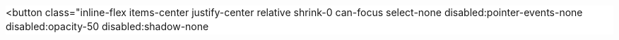 <path d="M12.6699 3C14.2586 3 15.6148 4.14871 15.876 5.71582L16.5566 9.79785C16.836 11.4741 15.5431 13 13.8438 13H11.6094L12.0117 15.0098C12.3211 16.5567 11.1381 17.9999 9.56055 18H9.32324C8.97898 18 8.66235 17.8236 8.48047 17.5391L8.41113 17.4102L6.89746 14.0459C6.59327 13.3699 6.02983 12.847 5.33789 12.5928L5.19824 12.5459L4.05859 12.1953C3.4294 12.0016 3.00013 11.42 3 10.7617V4.5C3 3.67157 3.67157 3 4.5 3H12.6699ZM4.5 4C4.22386 4 4 4.22386 4 4.5V10.7617C4.00013 10.981 4.14305 11.1746 4.35254 11.2393L5.49219 11.5898L5.68359 11.6543C6.62674 12.001 7.39486 12.7133 7.80957 13.6348L9.32324 17H9.56055C10.507 16.9999 11.2167 16.1341 11.0312 15.2061L10.5098 12.5977C10.4805 12.4509 10.5184 12.2984 10.6133 12.1826C10.7083 12.0669 10.8503 12 11 12H13.8438C14.9251 12 15.7481 11.0286 15.5703 9.96191L14.8896 5.87988C14.7087 4.79508 13.7697 4 12.6699 4H4.5Z"></path></svg></div></button><div class="flex items-center gap-0.5"><button class="inline-flex
  items-center
  justify-center
  relative
  shrink-0
  can-focus
  select-none
  disabled:pointer-events-none
  disabled:opacity-50
  disabled:shadow-none